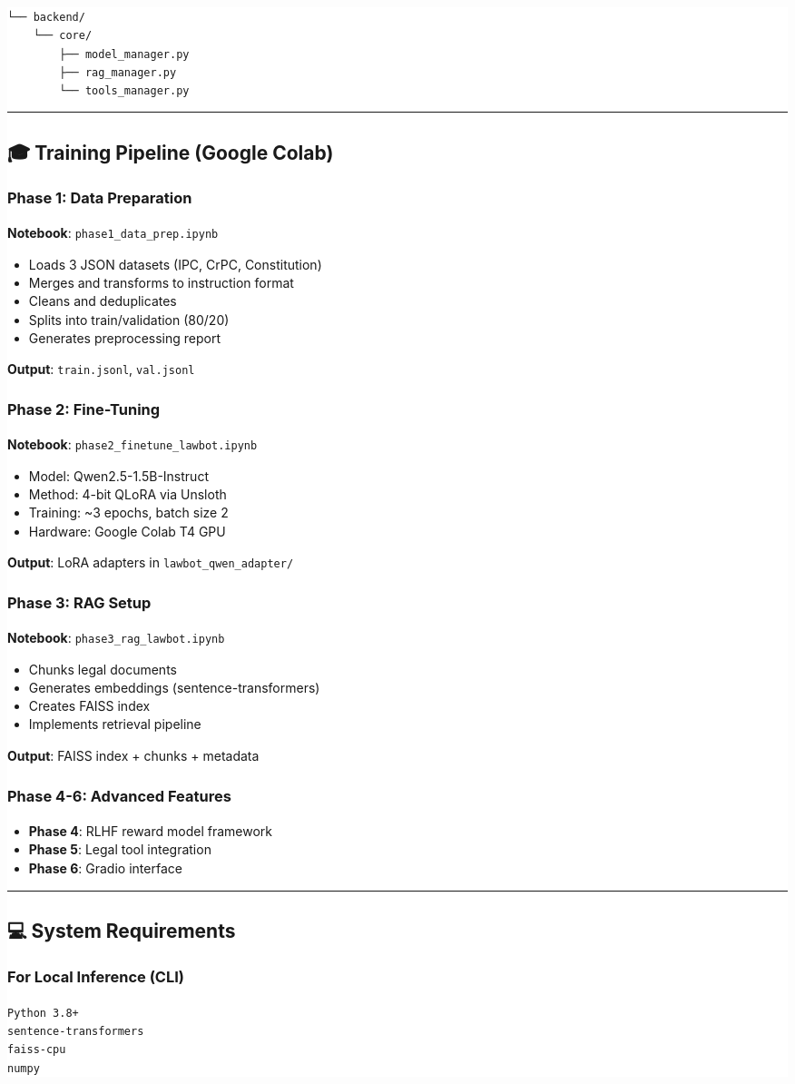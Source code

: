 ```
└── backend/
    └── core/
        ├── model_manager.py
        ├── rag_manager.py
        └── tools_manager.py
```

---

## 🎓 Training Pipeline (Google Colab)

### Phase 1: Data Preparation
**Notebook**: `phase1_data_prep.ipynb`

- Loads 3 JSON datasets (IPC, CrPC, Constitution)
- Merges and transforms to instruction format
- Cleans and deduplicates
- Splits into train/validation (80/20)
- Generates preprocessing report

**Output**: `train.jsonl`, `val.jsonl`

### Phase 2: Fine-Tuning
**Notebook**: `phase2_finetune_lawbot.ipynb`

- Model: Qwen2.5-1.5B-Instruct
- Method: 4-bit QLoRA via Unsloth
- Training: ~3 epochs, batch size 2
- Hardware: Google Colab T4 GPU

**Output**: LoRA adapters in `lawbot_qwen_adapter/`

### Phase 3: RAG Setup
**Notebook**: `phase3_rag_lawbot.ipynb`

- Chunks legal documents
- Generates embeddings (sentence-transformers)
- Creates FAISS index
- Implements retrieval pipeline

**Output**: FAISS index + chunks + metadata

### Phase 4-6: Advanced Features
- **Phase 4**: RLHF reward model framework
- **Phase 5**: Legal tool integration
- **Phase 6**: Gradio interface

---

## 💻 System Requirements

### For Local Inference (CLI)
```
Python 3.8+
sentence-transformers
faiss-cpu
numpy
```
